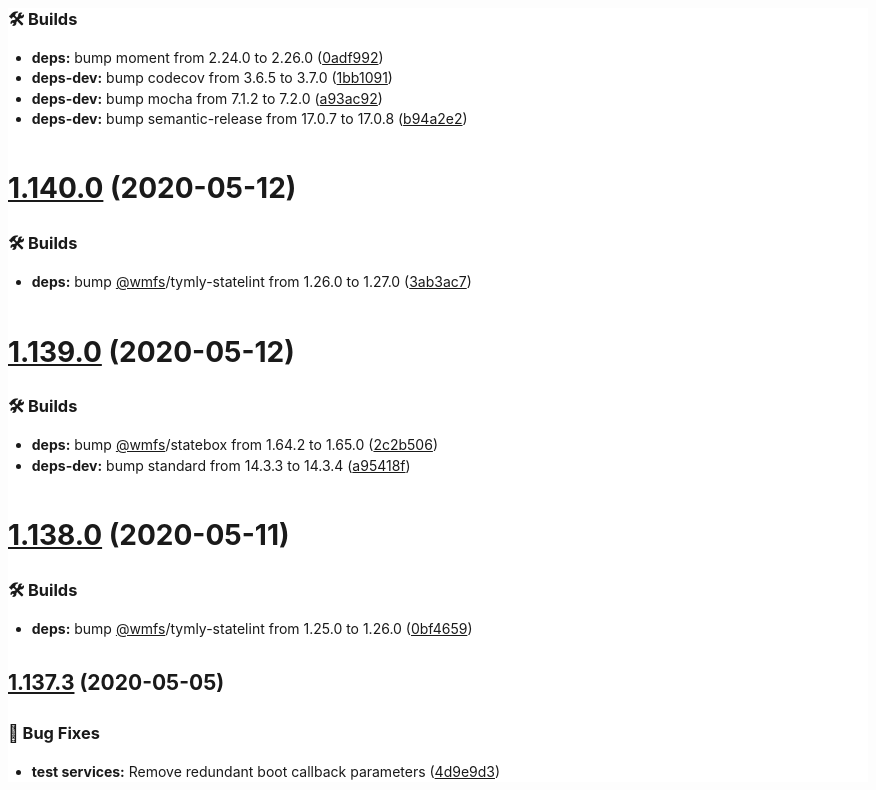 
### 🛠 Builds

* **deps:** bump moment from 2.24.0 to 2.26.0 ([0adf992](https://github.com/wmfs/tymly-core/commit/0adf992a3737412bb7ee82e3e79f4106d94ace63))
* **deps-dev:** bump codecov from 3.6.5 to 3.7.0 ([1bb1091](https://github.com/wmfs/tymly-core/commit/1bb1091976cbd18bf81d72d90013053a64014111))
* **deps-dev:** bump mocha from 7.1.2 to 7.2.0 ([a93ac92](https://github.com/wmfs/tymly-core/commit/a93ac925b2e7ff7c12eb932833fc9b5f0facb5e5))
* **deps-dev:** bump semantic-release from 17.0.7 to 17.0.8 ([b94a2e2](https://github.com/wmfs/tymly-core/commit/b94a2e2b687389326cb6f6864effee644d1b77e4))

# [1.140.0](https://github.com/wmfs/tymly-core/compare/v1.139.0...v1.140.0) (2020-05-12)


### 🛠 Builds

* **deps:** bump [@wmfs](https://github.com/wmfs)/tymly-statelint from 1.26.0 to 1.27.0 ([3ab3ac7](https://github.com/wmfs/tymly-core/commit/3ab3ac7b0750c227b1a6d78c30e9f1a2cff2f0b7))

# [1.139.0](https://github.com/wmfs/tymly-core/compare/v1.138.0...v1.139.0) (2020-05-12)


### 🛠 Builds

* **deps:** bump [@wmfs](https://github.com/wmfs)/statebox from 1.64.2 to 1.65.0 ([2c2b506](https://github.com/wmfs/tymly-core/commit/2c2b506f1963a93303db9d526d9b322c31b23057))
* **deps-dev:** bump standard from 14.3.3 to 14.3.4 ([a95418f](https://github.com/wmfs/tymly-core/commit/a95418f946e23d5b1a489758901c88b8823e7dc3))

# [1.138.0](https://github.com/wmfs/tymly-core/compare/v1.137.3...v1.138.0) (2020-05-11)


### 🛠 Builds

* **deps:** bump [@wmfs](https://github.com/wmfs)/tymly-statelint from 1.25.0 to 1.26.0 ([0bf4659](https://github.com/wmfs/tymly-core/commit/0bf465946b9795349f7fe83e1ce680b8e5f510a1))

## [1.137.3](https://github.com/wmfs/tymly-core/compare/v1.137.2...v1.137.3) (2020-05-05)


### 🐛 Bug Fixes

* **test services:** Remove redundant boot callback parameters ([4d9e9d3](https://github.com/wmfs/tymly-core/commit/4d9e9d307f2338a0b1a0cab866322ac35e4eec27))
